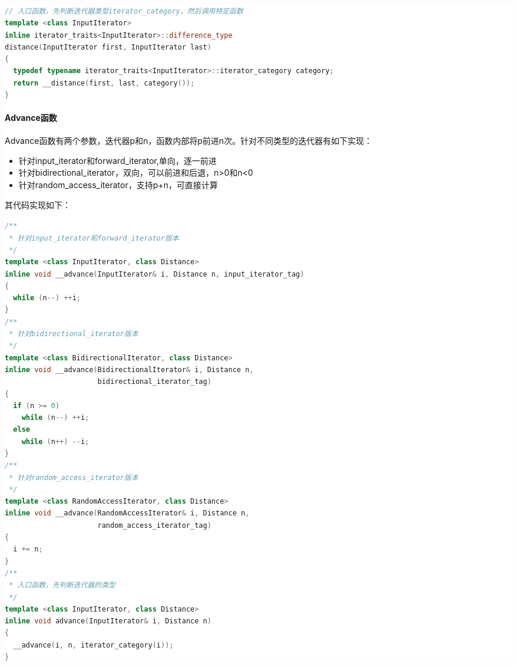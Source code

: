 ```cpp
// 入口函数，先判断迭代器类型iterator_category，然后调用特定函数
template <class InputIterator>
inline iterator_traits<InputIterator>::difference_type
distance(InputIterator first, InputIterator last)
{
  typedef typename iterator_traits<InputIterator>::iterator_category category;
  return __distance(first, last, category());
}
```
#### Advance函数
Advance函数有两个参数，迭代器p和n，函数内部将p前进n次。针对不同类型的迭代器有如下实现：

- 针对input_iterator和forward_iterator,单向，逐一前进
- 针对bidirectional_iterator，双向，可以前进和后退，n>0和n<0
- 针对random_access_iterator，支持p+n，可直接计算

其代码实现如下：

```cpp
/**
 * 针对input_iterator和forward_iterator版本
 */
template <class InputIterator, class Distance>
inline void __advance(InputIterator& i, Distance n, input_iterator_tag)
{
  while (n--) ++i;
}
/**
 * 针对bidirectional_iterator版本
 */
template <class BidirectionalIterator, class Distance>
inline void __advance(BidirectionalIterator& i, Distance n,
                      bidirectional_iterator_tag)
{
  if (n >= 0)
    while (n--) ++i;
  else
    while (n++) --i;
}
/**
 * 针对random_access_iterator版本
 */
template <class RandomAccessIterator, class Distance>
inline void __advance(RandomAccessIterator& i, Distance n,
                      random_access_iterator_tag)
{
  i += n;
}
/**
 * 入口函数，先判断迭代器的类型
 */
template <class InputIterator, class Distance>
inline void advance(InputIterator& i, Distance n)
{
  __advance(i, n, iterator_category(i));
}
```
